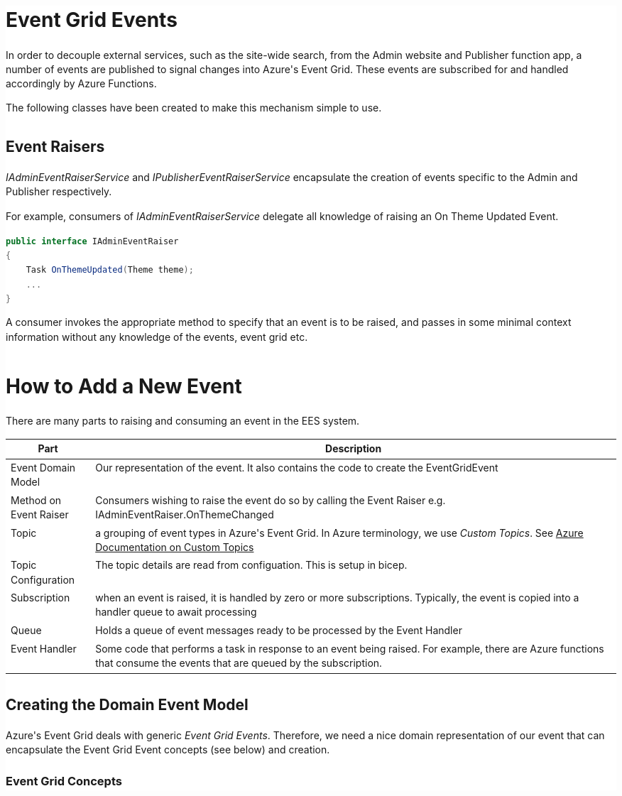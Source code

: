 # Event Grid Events

In order to decouple external services, such as the site-wide search, from the Admin website and Publisher function app, a number of events are published to signal changes into Azure's Event Grid. These events are subscribed for and handled accordingly by Azure Functions.

The following classes have been created to make this mechanism simple to use.

## Event Raisers

_IAdminEventRaiserService_ and _IPublisherEventRaiserService_ encapsulate the creation of events specific to the Admin and Publisher respectively.

For example, consumers of _IAdminEventRaiserService_ delegate all knowledge of raising an On Theme Updated Event.

```csharp
public interface IAdminEventRaiser
{
    Task OnThemeUpdated(Theme theme);
    ...
}
```

A consumer invokes the appropriate method to specify that an event is to be raised, and passes in some minimal context information without any knowledge of the events, event grid etc.


# How to Add a New Event

There are many parts to raising and consuming an event in the EES system.

| Part              | Description                                                   |
| --                | --                                                            |
| Event Domain Model      | Our representation of the event. It also contains the code to create the EventGridEvent | 
| Method on Event Raiser | Consumers wishing to raise the event do so by calling the Event Raiser e.g. IAdminEventRaiser.OnThemeChanged |
| Topic             | a grouping of event types in Azure's Event Grid. In Azure terminology, we use _Custom Topics_. See [Azure Documentation on Custom Topics](https://learn.microsoft.com/en-us/azure/event-grid/custom-topics) |
| Topic Configuration | The topic details are read from configuation. This is setup in bicep. |
| Subscription      | when an event is raised, it is handled by zero or more subscriptions. Typically, the event is copied into a handler queue to await processing |
| Queue             | Holds a queue of event messages ready to be processed by the Event Handler |
| Event Handler     | Some code that performs a task in response to an event being raised. For example, there are Azure functions that consume the events that are queued by the subscription. |

## Creating the Domain Event Model

Azure's Event Grid deals with generic _Event Grid Events_. Therefore, we need a nice domain representation of our event that can encapsulate the Event Grid Event concepts (see below) and creation.

### Event Grid Concepts

